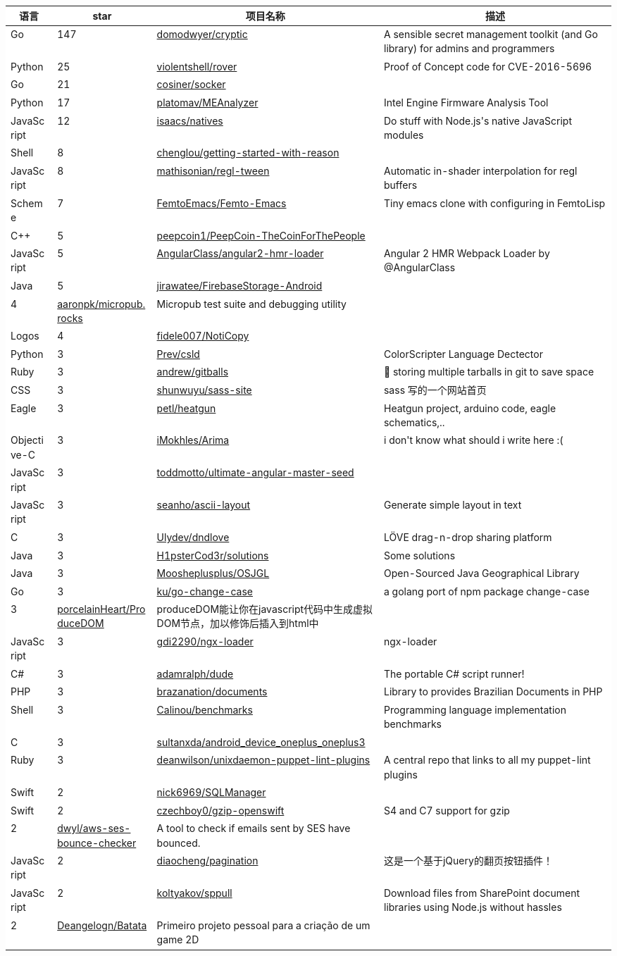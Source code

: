 语言|star|项目名称|描述
---|---|---|---
Go|147|[domodwyer/cryptic](https://github.com/domodwyer/cryptic)|A sensible secret management toolkit (and Go library) for admins and programmers
Python|25|[violentshell/rover](https://github.com/violentshell/rover)|Proof of Concept code for CVE-2016-5696
Go|21|[cosiner/socker](https://github.com/cosiner/socker)| 
Python|17|[platomav/MEAnalyzer](https://github.com/platomav/MEAnalyzer)|Intel Engine Firmware Analysis Tool
JavaScript|12|[isaacs/natives](https://github.com/isaacs/natives)|Do stuff with Node.js's native JavaScript modules
Shell|8|[chenglou/getting-started-with-reason](https://github.com/chenglou/getting-started-with-reason)| 
JavaScript|8|[mathisonian/regl-tween](https://github.com/mathisonian/regl-tween)|Automatic in-shader interpolation for regl buffers
Scheme|7|[FemtoEmacs/Femto-Emacs](https://github.com/FemtoEmacs/Femto-Emacs)| Tiny emacs clone with configuring in FemtoLisp 
C++|5|[peepcoin1/PeepCoin-TheCoinForThePeople](https://github.com/peepcoin1/PeepCoin-TheCoinForThePeople)| 
JavaScript|5|[AngularClass/angular2-hmr-loader](https://github.com/AngularClass/angular2-hmr-loader)|Angular 2 HMR Webpack Loader by @AngularClass
Java|5|[jirawatee/FirebaseStorage-Android](https://github.com/jirawatee/FirebaseStorage-Android)| 
 |4|[aaronpk/micropub.rocks](https://github.com/aaronpk/micropub.rocks)|Micropub test suite and debugging utility
Logos|4|[fidele007/NotiCopy](https://github.com/fidele007/NotiCopy)| 
Python|3|[Prev/csld](https://github.com/Prev/csld)|ColorScripter Language Dectector
Ruby|3|[andrew/gitballs](https://github.com/andrew/gitballs)|:8ball: storing multiple tarballs in git to save space
CSS|3|[shunwuyu/sass-site](https://github.com/shunwuyu/sass-site)|sass 写的一个网站首页
Eagle|3|[petl/heatgun](https://github.com/petl/heatgun)|Heatgun project, arduino code, eagle schematics,..
Objective-C|3|[iMokhles/Arima](https://github.com/iMokhles/Arima)|i don't know what should i write here :(
JavaScript|3|[toddmotto/ultimate-angular-master-seed](https://github.com/toddmotto/ultimate-angular-master-seed)| 
JavaScript|3|[seanho/ascii-layout](https://github.com/seanho/ascii-layout)|Generate simple layout in text
C|3|[Ulydev/dndlove](https://github.com/Ulydev/dndlove)|LÖVE drag-n-drop sharing platform
Java|3|[H1psterCod3r/solutions](https://github.com/H1psterCod3r/solutions)|Some solutions
Java|3|[Moosheplusplus/OSJGL](https://github.com/Moosheplusplus/OSJGL)|Open-Sourced Java Geographical Library
Go|3|[ku/go-change-case](https://github.com/ku/go-change-case)|a golang port of npm package change-case
 |3|[porcelainHeart/ProduceDOM](https://github.com/porcelainHeart/ProduceDOM)|produceDOM能让你在javascript代码中生成虚拟DOM节点，加以修饰后插入到html中
JavaScript|3|[gdi2290/ngx-loader](https://github.com/gdi2290/ngx-loader)|ngx-loader
C#|3|[adamralph/dude](https://github.com/adamralph/dude)|The portable C# script runner!
PHP|3|[brazanation/documents](https://github.com/brazanation/documents)|Library to provides Brazilian Documents in PHP
Shell|3|[Calinou/benchmarks](https://github.com/Calinou/benchmarks)|Programming language implementation benchmarks
C|3|[sultanxda/android_device_oneplus_oneplus3](https://github.com/sultanxda/android_device_oneplus_oneplus3)| 
Ruby|3|[deanwilson/unixdaemon-puppet-lint-plugins](https://github.com/deanwilson/unixdaemon-puppet-lint-plugins)|A central repo that links to all my puppet-lint plugins
Swift|2|[nick6969/SQLManager](https://github.com/nick6969/SQLManager)| 
Swift|2|[czechboy0/gzip-openswift](https://github.com/czechboy0/gzip-openswift)|S4 and C7 support for gzip
 |2|[dwyl/aws-ses-bounce-checker](https://github.com/dwyl/aws-ses-bounce-checker)|A tool to check if emails sent by SES have bounced.
JavaScript|2|[diaocheng/pagination](https://github.com/diaocheng/pagination)|这是一个基于jQuery的翻页按钮插件！
JavaScript|2|[koltyakov/sppull](https://github.com/koltyakov/sppull)|Download files from SharePoint document libraries using Node.js without hassles
 |2|[Deangelogn/Batata](https://github.com/Deangelogn/Batata)|Primeiro projeto pessoal para a criação de um game 2D